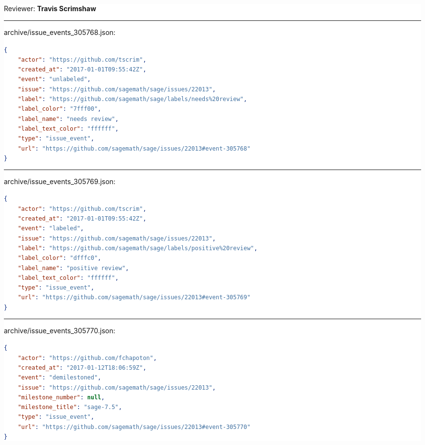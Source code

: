 Reviewer: **Travis Scrimshaw**



---

archive/issue_events_305768.json:
```json
{
    "actor": "https://github.com/tscrim",
    "created_at": "2017-01-01T09:55:42Z",
    "event": "unlabeled",
    "issue": "https://github.com/sagemath/sage/issues/22013",
    "label": "https://github.com/sagemath/sage/labels/needs%20review",
    "label_color": "7fff00",
    "label_name": "needs review",
    "label_text_color": "ffffff",
    "type": "issue_event",
    "url": "https://github.com/sagemath/sage/issues/22013#event-305768"
}
```



---

archive/issue_events_305769.json:
```json
{
    "actor": "https://github.com/tscrim",
    "created_at": "2017-01-01T09:55:42Z",
    "event": "labeled",
    "issue": "https://github.com/sagemath/sage/issues/22013",
    "label": "https://github.com/sagemath/sage/labels/positive%20review",
    "label_color": "dfffc0",
    "label_name": "positive review",
    "label_text_color": "ffffff",
    "type": "issue_event",
    "url": "https://github.com/sagemath/sage/issues/22013#event-305769"
}
```



---

archive/issue_events_305770.json:
```json
{
    "actor": "https://github.com/fchapoton",
    "created_at": "2017-01-12T18:06:59Z",
    "event": "demilestoned",
    "issue": "https://github.com/sagemath/sage/issues/22013",
    "milestone_number": null,
    "milestone_title": "sage-7.5",
    "type": "issue_event",
    "url": "https://github.com/sagemath/sage/issues/22013#event-305770"
}
```
